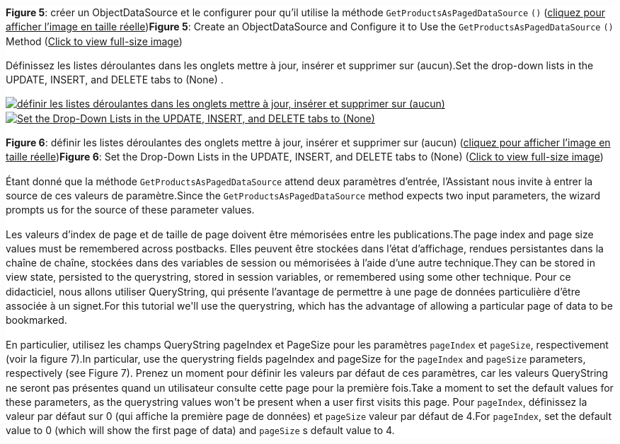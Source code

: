 <span data-ttu-id="f3f57-173">**Figure 5**: créer un ObjectDataSource et le configurer pour qu’il utilise la méthode `GetProductsAsPagedDataSource` `()` ([cliquez pour afficher l’image en taille réelle](paging-report-data-in-a-datalist-or-repeater-control-cs/_static/image9.png))</span><span class="sxs-lookup"><span data-stu-id="f3f57-173">**Figure 5**: Create an ObjectDataSource and Configure it to Use the `GetProductsAsPagedDataSource` `()` Method ([Click to view full-size image](paging-report-data-in-a-datalist-or-repeater-control-cs/_static/image9.png))</span></span>

<span data-ttu-id="f3f57-174">Définissez les listes déroulantes dans les onglets mettre à jour, insérer et supprimer sur (aucun).</span><span class="sxs-lookup"><span data-stu-id="f3f57-174">Set the drop-down lists in the UPDATE, INSERT, and DELETE tabs to (None) .</span></span>

<span data-ttu-id="f3f57-175">[![définir les listes déroulantes dans les onglets mettre à jour, insérer et supprimer sur (aucun)](paging-report-data-in-a-datalist-or-repeater-control-cs/_static/image11.png)](paging-report-data-in-a-datalist-or-repeater-control-cs/_static/image10.png)</span><span class="sxs-lookup"><span data-stu-id="f3f57-175">[![Set the Drop-Down Lists in the UPDATE, INSERT, and DELETE tabs to (None)](paging-report-data-in-a-datalist-or-repeater-control-cs/_static/image11.png)](paging-report-data-in-a-datalist-or-repeater-control-cs/_static/image10.png)</span></span>

<span data-ttu-id="f3f57-176">**Figure 6**: définir les listes déroulantes des onglets mettre à jour, insérer et supprimer sur (aucun) ([cliquez pour afficher l’image en taille réelle](paging-report-data-in-a-datalist-or-repeater-control-cs/_static/image12.png))</span><span class="sxs-lookup"><span data-stu-id="f3f57-176">**Figure 6**: Set the Drop-Down Lists in the UPDATE, INSERT, and DELETE tabs to (None) ([Click to view full-size image](paging-report-data-in-a-datalist-or-repeater-control-cs/_static/image12.png))</span></span>

<span data-ttu-id="f3f57-177">Étant donné que la méthode `GetProductsAsPagedDataSource` attend deux paramètres d’entrée, l’Assistant nous invite à entrer la source de ces valeurs de paramètre.</span><span class="sxs-lookup"><span data-stu-id="f3f57-177">Since the `GetProductsAsPagedDataSource` method expects two input parameters, the wizard prompts us for the source of these parameter values.</span></span>

<span data-ttu-id="f3f57-178">Les valeurs d’index de page et de taille de page doivent être mémorisées entre les publications.</span><span class="sxs-lookup"><span data-stu-id="f3f57-178">The page index and page size values must be remembered across postbacks.</span></span> <span data-ttu-id="f3f57-179">Elles peuvent être stockées dans l’état d’affichage, rendues persistantes dans la chaîne de chaîne, stockées dans des variables de session ou mémorisées à l’aide d’une autre technique.</span><span class="sxs-lookup"><span data-stu-id="f3f57-179">They can be stored in view state, persisted to the querystring, stored in session variables, or remembered using some other technique.</span></span> <span data-ttu-id="f3f57-180">Pour ce didacticiel, nous allons utiliser QueryString, qui présente l’avantage de permettre à une page de données particulière d’être associée à un signet.</span><span class="sxs-lookup"><span data-stu-id="f3f57-180">For this tutorial we'll use the querystring, which has the advantage of allowing a particular page of data to be bookmarked.</span></span>

<span data-ttu-id="f3f57-181">En particulier, utilisez les champs QueryString pageIndex et PageSize pour les paramètres `pageIndex` et `pageSize`, respectivement (voir la figure 7).</span><span class="sxs-lookup"><span data-stu-id="f3f57-181">In particular, use the querystring fields pageIndex and pageSize for the `pageIndex` and `pageSize` parameters, respectively (see Figure 7).</span></span> <span data-ttu-id="f3f57-182">Prenez un moment pour définir les valeurs par défaut de ces paramètres, car les valeurs QueryString ne seront pas présentes quand un utilisateur consulte cette page pour la première fois.</span><span class="sxs-lookup"><span data-stu-id="f3f57-182">Take a moment to set the default values for these parameters, as the querystring values won't be present when a user first visits this page.</span></span> <span data-ttu-id="f3f57-183">Pour `pageIndex`, définissez la valeur par défaut sur 0 (qui affiche la première page de données) et `pageSize` valeur par défaut de 4.</span><span class="sxs-lookup"><span data-stu-id="f3f57-183">For `pageIndex`, set the default value to 0 (which will show the first page of data) and `pageSize` s default value to 4.</span></span>
